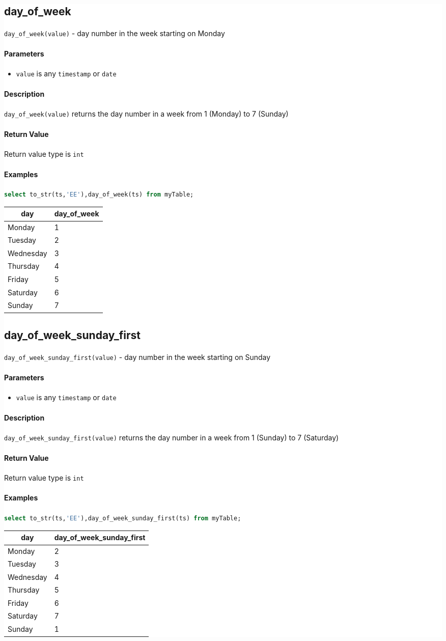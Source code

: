 ## day_of_week
`day_of_week(value)` - day number in the week starting on Monday

#### Parameters
- `value` is any `timestamp` or `date`

#### Description
`day_of_week(value)` returns the day number in a week from 1 (Monday) to 7 (Sunday)

#### Return Value
Return value type is `int`

#### Examples 
```sql
select to_str(ts,'EE'),day_of_week(ts) from myTable;
```

| day | day_of_week |
|---|---|
|Monday|1|
|Tuesday|2|
|Wednesday|3|
|Thursday|4|
|Friday|5|
|Saturday|6|
|Sunday|7|

## day_of_week_sunday_first
`day_of_week_sunday_first(value)` - day number in the week starting on Sunday

#### Parameters
- `value` is any `timestamp` or `date`

#### Description
`day_of_week_sunday_first(value)` returns the day number in a week from 1 (Sunday) to 7 (Saturday)

#### Return Value
Return value type is `int`

#### Examples 
```sql
select to_str(ts,'EE'),day_of_week_sunday_first(ts) from myTable;
```

| day | day_of_week_sunday_first |
|---|---|
|Monday|2|
|Tuesday|3|
|Wednesday|4|
|Thursday|5|
|Friday|6|
|Saturday|7|
|Sunday|1|

